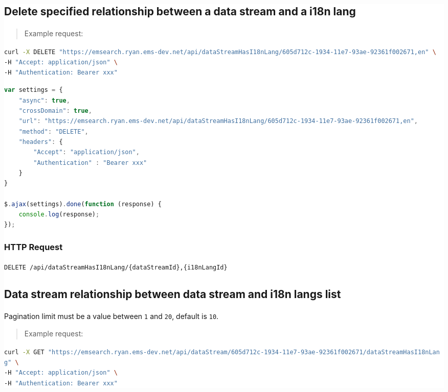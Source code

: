 


## Delete specified relationship between a data stream and a i18n lang

> Example request:

```bash
curl -X DELETE "https://emsearch.ryan.ems-dev.net/api/dataStreamHasI18nLang/605d712c-1934-11e7-93ae-92361f002671,en" \
-H "Accept: application/json" \
-H "Authentication: Bearer xxx"

```

```javascript
var settings = {
    "async": true,
    "crossDomain": true,
    "url": "https://emsearch.ryan.ems-dev.net/api/dataStreamHasI18nLang/605d712c-1934-11e7-93ae-92361f002671,en",
    "method": "DELETE",
    "headers": {
        "Accept": "application/json",
        "Authentication" : "Bearer xxx"
    }
}

$.ajax(settings).done(function (response) {
    console.log(response);
});
```


### HTTP Request
`DELETE /api/dataStreamHasI18nLang/{dataStreamId},{i18nLangId}`





## Data stream relationship between data stream and i18n langs list


<aside class="notice">Pagination limit must be a value between <code>1</code> and <code>20</code>, default is <code>10</code>.</aside>

> Example request:

```bash
curl -X GET "https://emsearch.ryan.ems-dev.net/api/dataStream/605d712c-1934-11e7-93ae-92361f002671/dataStreamHasI18nLang" \
-H "Accept: application/json" \
-H "Authentication: Bearer xxx"

```
